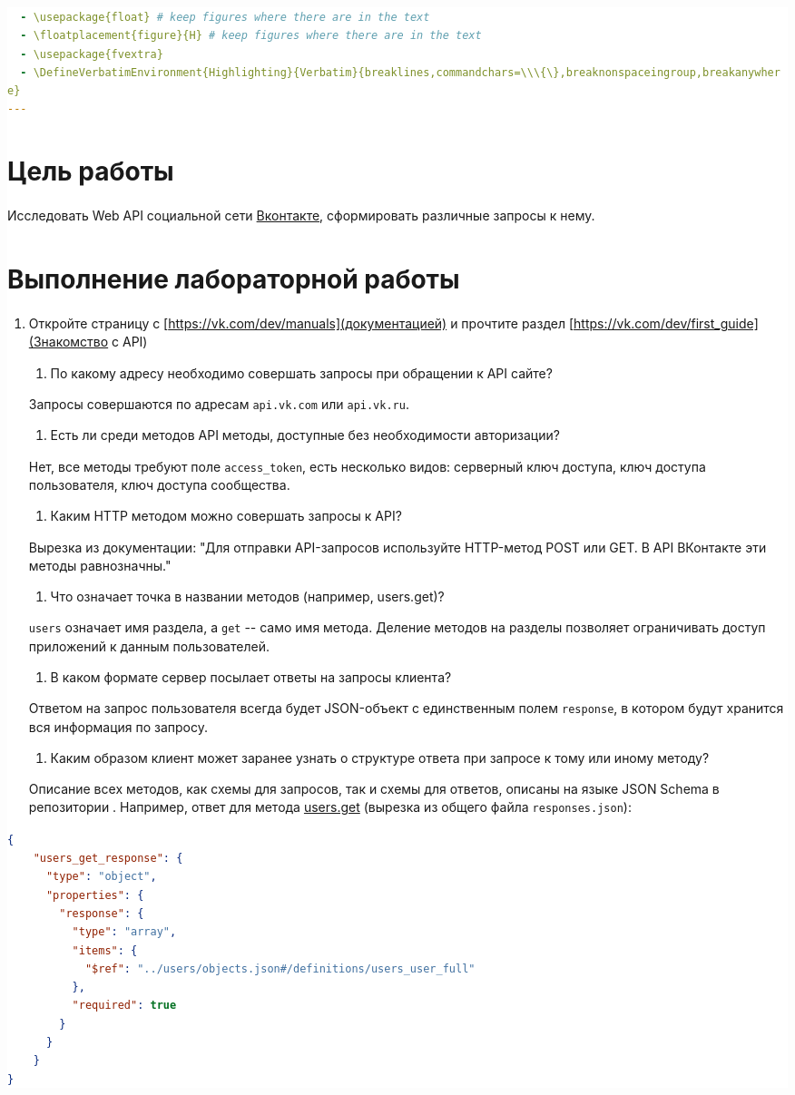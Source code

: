 ```yaml
  - \usepackage{float} # keep figures where there are in the text
  - \floatplacement{figure}{H} # keep figures where there are in the text
  - \usepackage{fvextra}
  - \DefineVerbatimEnvironment{Highlighting}{Verbatim}{breaklines,commandchars=\\\{\},breaknonspaceingroup,breakanywhere}
---
```


# Цель работы

Исследовать Web API социальной сети [Вконтакте](https://vk.com), сформировать различные запросы к нему.

# Выполнение лабораторной работы


1. Откройте страницу с [https://vk.com/dev/manuals](документацией) и прочтите раздел [https://vk.com/dev/first_guide](Знакомство с API)

	1. По какому адресу необходимо совершать запросы при обращении к API сайте?

	Запросы совершаются по адресам `api.vk.com` или `api.vk.ru`.
	
	1. Есть ли среди методов API методы, доступные без необходимости авторизации?

	Нет, все методы требуют поле `access_token`, есть несколько видов: серверный ключ доступа, ключ
	доступа пользователя, ключ доступа сообщества.

	1. 	Каким HTTP методом можно совершать запросы к API?

	Вырезка из документации: "Для отправки API-запросов используйте HTTP-метод POST или GET. В API
    ВКонтакте эти методы равнозначны."

	1. Что означает точка в названии методов (например, users.get)?

	`users` означает имя раздела, а `get` -- само имя метода. Деление методов на разделы позволяет
    ограничивать доступ приложений к данным пользователей.

	1. В каком формате сервер посылает ответы на запросы клиента?

	Ответом на запрос пользователя всегда будет JSON-объект с единственным полем `response`, в
    котором будут хранится вся информация по запросу.
	

	1. Каким образом клиент может заранее узнать о структуре ответа при запросе к тому или иному
       методу?

	Описание всех методов, как схемы для запросов, так и схемы для ответов, описаны на языке JSON Schema в репозитории
	[](https://github.com/VKCOM/vk-api-schema/tree/master). Например, ответ для метода [users.get]() (вырезка из общего файла `responses.json`):

```json
{
	"users_get_response": {
      "type": "object",
      "properties": {
        "response": {
          "type": "array",
          "items": {
            "$ref": "../users/objects.json#/definitions/users_user_full"
          },
          "required": true
        }
      }
    }
}
```
	
